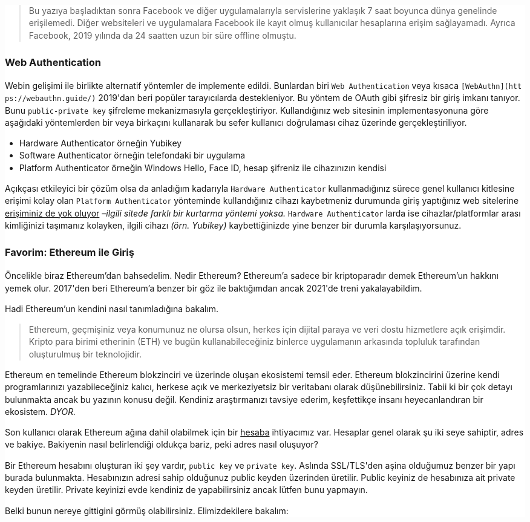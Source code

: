 > Bu yazıya başladıktan sonra Facebook ve diğer uygulamalarıyla servislerine yaklaşık 7 saat boyunca dünya genelinde erişilemedi. Diğer websiteleri ve uygulamalara Facebook ile kayıt olmuş kullanıcılar hesaplarına erişim sağlayamadı. Ayrıca Facebook, 2019 yılında da 24 saatten uzun bir süre offline olmuştu.

### Web Authentication

Webin gelişimi ile birlikte alternatif yöntemler de implemente edildi. Bunlardan biri `Web Authentication` veya kısaca `[WebAuthn](https://webauthn.guide/)` 2019'dan beri popüler tarayıcılarda destekleniyor. Bu yöntem de OAuth gibi şifresiz bir giriş imkanı tanıyor. Bunu `public-private key` şifreleme mekanizmasıyla gerçekleştiriyor. Kullandığınız web sitesinin implementasyonuna göre aşağıdaki yöntemlerden bir veya birkaçını kullanarak bu sefer kullanıcı doğrulaması cihaz üzerinde gerçekleştiriliyor.

*   Hardware Authenticator örneğin Yubikey
*   Software Authenticator örneğin telefondaki bir uygulama
*   Platform Authenticator örneğin Windows Hello, Face ID, hesap şifreniz ile cihazınızın kendisi

Açıkçası etkileyici bir çözüm olsa da anladığım kadarıyla `Hardware Authenticator` kullanmadığınız sürece genel kullanıcı kitlesine erişimi kolay olan `Platform Authenticator` yönteminde kullandığınız cihazı kaybetmeniz durumunda giriş yaptığınız web sitelerine [erişiminiz de yok oluyor](https://charliedigital.com/2021/06/17/web-identity-showdown-ethereum-vs-webauthn/#:~:text=WebAuthn%3A%20the%20device%20dependency.%20Because%20the%20private%20keys%20are%20device%20specific%2C%20loss%20of%20the%20device%20equates%20to%20irrecoverable%20loss%20of%20access%20without%20an%20alternate%20mechanism.) *–ilgili sitede farklı bir kurtarma yöntemi yoksa.* `Hardware Authenticator` larda ise cihazlar/platformlar arası kimliğinizi taşımanız kolayken, ilgili cihazı *(örn. Yubikey)* kaybettiğinizde yine benzer bir durumla karşılaşıyorsunuz.

### Favorim: Ethereum ile Giriş

Öncelikle biraz Ethereum’dan bahsedelim. Nedir Ethereum? Ethereum’a sadece bir kriptoparadır demek Ethereum’un hakkını yemek olur. 2017'den beri Ethereum’a benzer bir göz ile baktığımdan ancak 2021'de treni yakalayabildim.

Hadi Ethereum’un kendini nasıl tanımladığına bakalım.

> Ethereum, geçmişiniz veya konumunuz ne olursa olsun, herkes için dijital paraya ve veri dostu hizmetlere açık erişimdir. Kripto para birimi etherinin (ETH) ve bugün kullanabileceğiniz binlerce uygulamanın arkasında topluluk tarafından oluşturulmuş bir teknolojidir.

Ethereum en temelinde Ethereum blokzinciri ve üzerinde oluşan ekosistemi temsil eder. Ethereum blokzincirini üzerine kendi programlarınızı yazabileceğiniz kalıcı, herkese açık ve merkeziyetsiz bir veritabanı olarak düşünebilirsiniz. Tabii ki bir çok detayı bulunmakta ancak bu yazının konusu değil. Kendiniz araştırmanızı tavsiye ederim, keşfettikçe insanı heyecanlandıran bir ekosistem. *DYOR.*

Son kullanıcı olarak Ethereum ağına dahil olabilmek için bir [hesaba](https://ethereum.org/en/developers/docs/accounts/) ihtiyacımız var. Hesaplar genel olarak şu iki seye sahiptir, adres ve bakiye. Bakiyenin nasıl belirlendiği oldukça bariz, peki adres nasıl oluşuyor?

Bir Ethereum hesabını oluşturan iki şey vardır, `public key` ve `private key`. Aslında SSL/TLS'den aşina olduğumuz benzer bir yapı burada bulunmakta. Hesabınızın adresi sahip olduğunuz public keyden üzerinden üretilir. Public keyiniz de hesabınıza ait private keyden üretilir. Private keyinizi evde kendiniz de yapabilirsiniz ancak lütfen bunu yapmayın.

Belki bunun nereye gittigini görmüş olabilirsiniz. Elimizdekilere bakalım:
